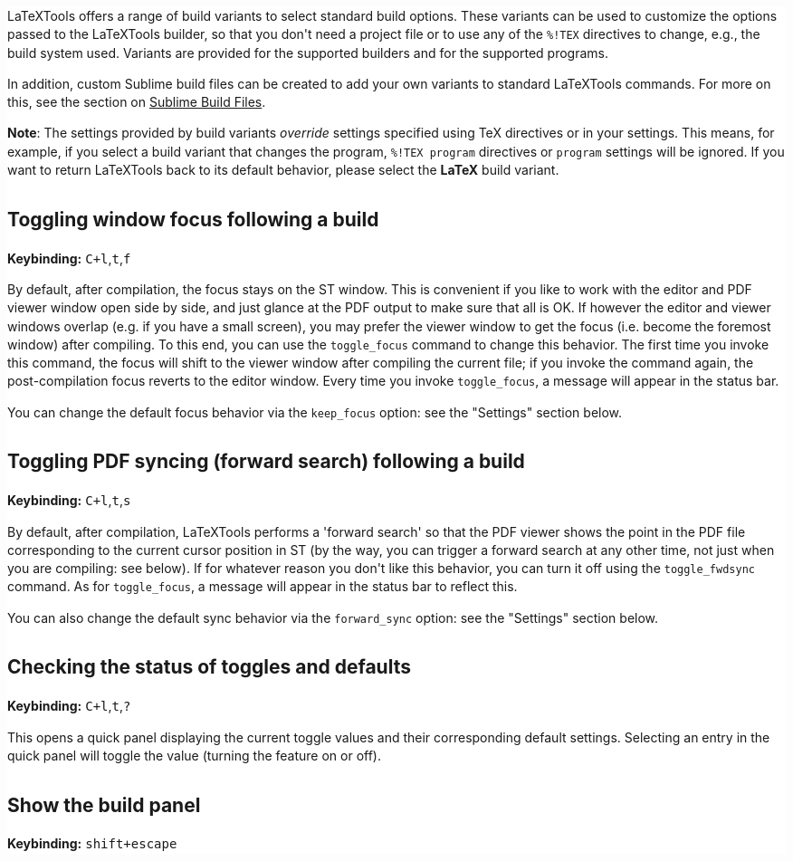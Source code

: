 LaTeXTools offers a range of build variants to select standard build options. These variants can be used to customize the options passed to the LaTeXTools builder, so that you don't need a project file or to use any of the `%!TEX` directives to change, e.g., the build system used. Variants are provided for the supported builders and for the supported programs.

In addition, custom Sublime build files can be created to add your own variants to standard LaTeXTools commands. For more on this, see the section on [Sublime Build Files](available-builders.md#sublime-build-files).

**Note**: The settings provided by build variants *override* settings specified using TeX directives or in your settings. This means, for example, if you select a build variant that changes the program, `%!TEX program` directives or `program` settings will be ignored. If you want to return LaTeXTools back to its default behavior, please select the **LaTeX** build variant.

## Toggling window focus following a build

**Keybinding:** <kbd>C+l</kbd>,<kbd>t</kbd>,<kbd>f</kbd>

By default, after compilation, the focus stays on the ST window. This is convenient if you like to work with the editor and PDF viewer window open side by side, and just glance at the PDF output to make sure that all is OK. If however the editor and viewer windows overlap (e.g. if you have a small screen), you may prefer the viewer window to get the focus (i.e. become the foremost window) after compiling. To this end, you can use the `toggle_focus` command to change this behavior. The first time you invoke this command, the focus will shift to the viewer window after compiling the current file; if you invoke the command again, the post-compilation focus reverts to the editor window. Every time you invoke `toggle_focus`, a message will appear in the status bar.

You can change the default focus behavior via the `keep_focus` option: see the "Settings" section below.

## Toggling PDF syncing (forward search) following a build

**Keybinding:** <kbd>C+l</kbd>,<kbd>t</kbd>,<kbd>s</kbd>

By default, after compilation, LaTeXTools performs a 'forward search' so that the PDF viewer shows the point in the PDF file corresponding to the current cursor position in ST (by the way, you can trigger a forward search at any other time, not just when you are compiling: see below). If for whatever reason you don't like this behavior, you can turn it off using the `toggle_fwdsync` command. As for `toggle_focus`, a message will appear in the status bar to reflect this.

You can also change the default sync behavior via the `forward_sync` option: see the "Settings" section below.

## Checking the status of toggles and defaults

**Keybinding:** <kbd>C+l</kbd>,<kbd>t</kbd>,<kbd>?</kbd>

This opens a quick panel displaying the current toggle values and their corresponding default settings. Selecting an entry in the quick panel will toggle the value (turning the feature on or off).

## Show the build panel

**Keybinding:** <kbd>shift+escape</kbd>
